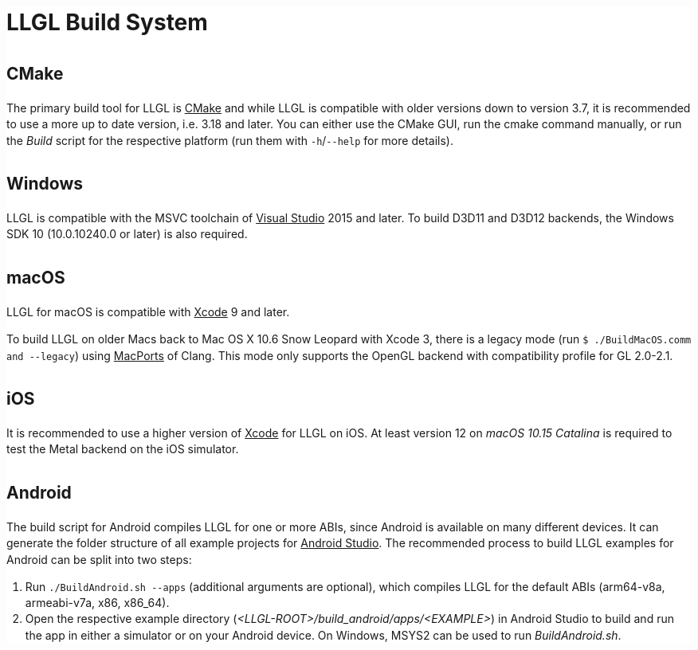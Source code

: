 # LLGL Build System


## CMake

The primary build tool for LLGL is [CMake](https://cmake.org/) and while LLGL is compatible with older versions down to version 3.7,
it is recommended to use a more up to date version, i.e. 3.18 and later. You can either use the CMake GUI, run the cmake command manually,
or run the *Build* script for the respective platform (run them with `-h`/`--help` for more details). 


## Windows

LLGL is compatible with the MSVC toolchain of [Visual Studio](https://visualstudio.microsoft.com/) 2015 and later.
To build D3D11 and D3D12 backends, the Windows SDK 10 (10.0.10240.0 or later) is also required.


## macOS

LLGL for macOS is compatible with [Xcode](https://developer.apple.com/xcode/) 9 and later.

To build LLGL on older Macs back to Mac OS X 10.6 Snow Leopard with Xcode 3,
there is a legacy mode (run `$ ./BuildMacOS.command --legacy`) using [MacPorts](https://www.macports.org/) of Clang.
This mode only supports the OpenGL backend with compatibility profile for GL 2.0-2.1.


## iOS

It is recommended to use a higher version of [Xcode](https://developer.apple.com/xcode/) for LLGL on iOS.
At least version 12 on *macOS 10.15 Catalina* is required to test the Metal backend on the iOS simulator.


## Android

The build script for Android compiles LLGL for one or more ABIs, since Android is available on many different devices.
It can generate the folder structure of all example projects for [Android Studio](https://developer.android.com/studio).
The recommended process to build LLGL examples for Android can be split into two steps:
1. Run `./BuildAndroid.sh --apps` (additional arguments are optional), which compiles LLGL for the default ABIs (arm64-v8a, armeabi-v7a, x86, x86_64).
2. Open the respective example directory (*&lt;LLGL-ROOT&gt;/build_android/apps/&lt;EXAMPLE&gt;*) in Android Studio to build and run the app in either a simulator or on your Android device.
On Windows, MSYS2 can be used to run *BuildAndroid.sh*.

<p align="center">